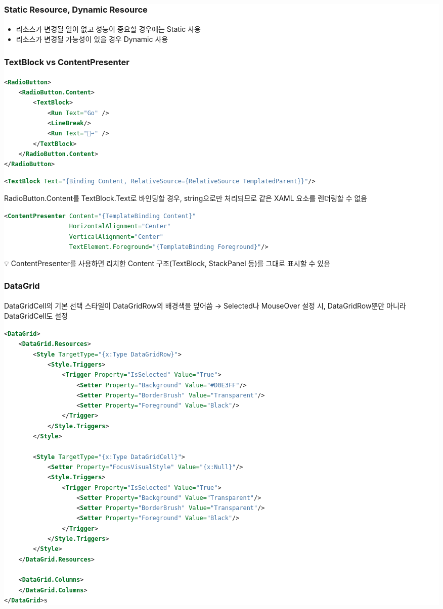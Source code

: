

### Static Resource, Dynamic Resource
* 리소스가 변경될 일이 없고 성능이 중요할 경우에는 Static 사용
* 리소스가 변경될 가능성이 있을 경우 Dynamic 사용



### TextBlock vs ContentPresenter
```xml
<RadioButton>
    <RadioButton.Content>
        <TextBlock>
            <Run Text="Go" />
            <LineBreak/>
            <Run Text="🏃‍➡️" />
        </TextBlock>
    </RadioButton.Content>
</RadioButton>
```
```xml
<TextBlock Text="{Binding Content, RelativeSource={RelativeSource TemplatedParent}}"/>
```
RadioButton.Content를 TextBlock.Text로 바인딩할 경우, string으로만 처리되므로 <LineBreak/> 같은 XAML 요소를 렌더링할 수 없음  
```xml
<ContentPresenter Content="{TemplateBinding Content}"
                  HorizontalAlignment="Center"
                  VerticalAlignment="Center"
                  TextElement.Foreground="{TemplateBinding Foreground}"/>
```
💡 ContentPresenter를 사용하면 리치한 Content 구조(TextBlock, StackPanel 등)를 그대로 표시할 수 있음



### DataGrid
DataGridCell의 기본 선택 스타일이 DataGridRow의 배경색을 덮어씀
→ Selected나 MouseOver 설정 시, DataGridRow뿐만 아니라 DataGridCell도 설정
```xml
<DataGrid>
    <DataGrid.Resources>
        <Style TargetType="{x:Type DataGridRow}">
            <Style.Triggers>
                <Trigger Property="IsSelected" Value="True">
                    <Setter Property="Background" Value="#D0E3FF"/>
                    <Setter Property="BorderBrush" Value="Transparent"/>
                    <Setter Property="Foreground" Value="Black"/>
                </Trigger>
            </Style.Triggers>
        </Style>

        <Style TargetType="{x:Type DataGridCell}">
            <Setter Property="FocusVisualStyle" Value="{x:Null}"/>
            <Style.Triggers>
                <Trigger Property="IsSelected" Value="True">
                    <Setter Property="Background" Value="Transparent"/>
                    <Setter Property="BorderBrush" Value="Transparent"/>
                    <Setter Property="Foreground" Value="Black"/>
                </Trigger>
            </Style.Triggers>
        </Style>
    </DataGrid.Resources>

    <DataGrid.Columns>
    </DataGrid.Columns>
</DataGrid>s
```
